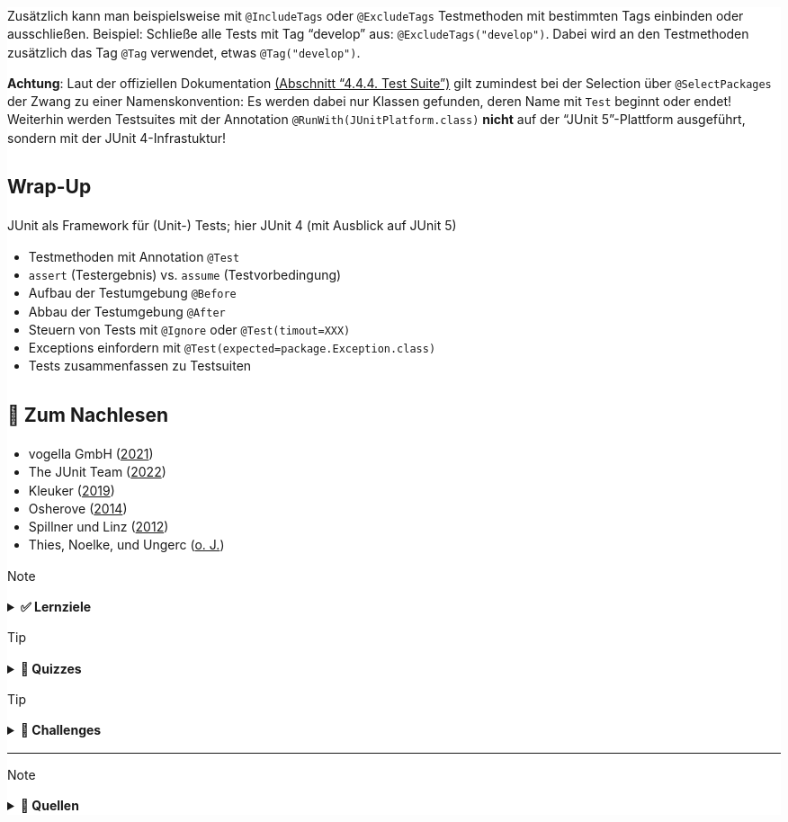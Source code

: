 Zusätzlich kann man beispielsweise mit `@IncludeTags` oder
`@ExcludeTags` Testmethoden mit bestimmten Tags einbinden oder
ausschließen. Beispiel: Schließe alle Tests mit Tag “develop” aus:
`@ExcludeTags("develop")`. Dabei wird an den Testmethoden zusätzlich das
Tag `@Tag` verwendet, etwas `@Tag("develop")`.

**Achtung**: Laut der offiziellen Dokumentation [(Abschnitt “4.4.4. Test
Suite”)](https://junit.org/junit5/docs/current/user-guide/#running-tests-junit-platform-runner-test-suite)
gilt zumindest bei der Selection über `@SelectPackages` der Zwang zu
einer Namenskonvention: Es werden dabei nur Klassen gefunden, deren Name
mit `Test` beginnt oder endet! Weiterhin werden Testsuites mit der
Annotation `@RunWith(JUnitPlatform.class)` **nicht** auf der “JUnit
5”-Plattform ausgeführt, sondern mit der JUnit 4-Infrastuktur!

## Wrap-Up

JUnit als Framework für (Unit-) Tests; hier JUnit 4 (mit Ausblick auf
JUnit 5)

- Testmethoden mit Annotation `@Test`
- `assert` (Testergebnis) vs. `assume` (Testvorbedingung)
- Aufbau der Testumgebung `@Before`
- Abbau der Testumgebung `@After`
- Steuern von Tests mit `@Ignore` oder `@Test(timout=XXX)`
- Exceptions einfordern mit `@Test(expected=package.Exception.class)`
- Tests zusammenfassen zu Testsuiten

## 📖 Zum Nachlesen

- vogella GmbH ([2021](#ref-vogellaJUnit))
- The JUnit Team ([2022](#ref-junit4))
- Kleuker ([2019](#ref-Kleuker2019))
- Osherove ([2014](#ref-Osherove2014))
- Spillner und Linz ([2012](#ref-Spillner2012))
- Thies, Noelke, und Ungerc ([o. J.](#ref-fernunihagenJunit))

> [!NOTE]
>
> <details><summary><strong>✅ Lernziele</strong></summary></details>

> [!TIP]
>
> <details><summary><strong>🧩 Quizzes</strong></summary></details>

> [!TIP]
>
> <details><summary><strong>🏅 Challenges</strong></summary></details>

------------------------------------------------------------------------

> [!NOTE]
>
> <details><summary><strong>👀 Quellen</strong></summary></details>
